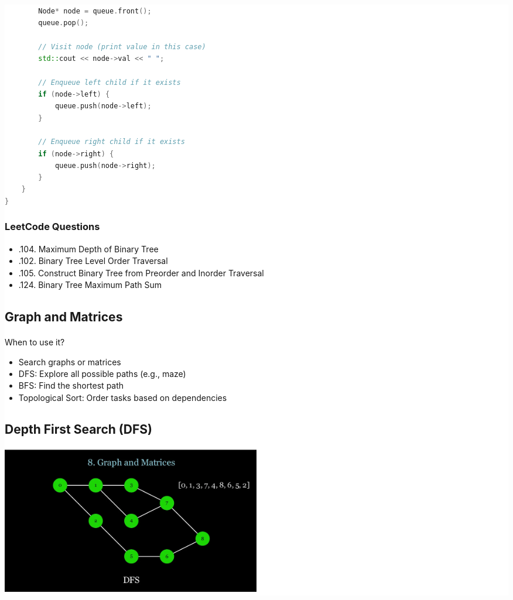 ```cpp
        Node* node = queue.front();
        queue.pop();

        // Visit node (print value in this case)
        std::cout << node->val << " ";

        // Enqueue left child if it exists
        if (node->left) {
            queue.push(node->left);
        }

        // Enqueue right child if it exists
        if (node->right) {
            queue.push(node->right);
        }
    }
}
```
### LeetCode Questions
- .104. Maximum Depth of Binary Tree
- .102. Binary Tree Level Order Traversal
- .105. Construct Binary Tree from Preorder and Inorder Traversal
- .124. Binary Tree Maximum Path Sum


## Graph and Matrices

When to use it?

- Search graphs or matrices
- DFS: Explore all possible paths (e.g., maze)
- BFS: Find the shortest path
- Topological Sort: Order tasks based on dependencies

## Depth First Search (DFS)
<img src="../assets/Snip_33.png" width="50%">
